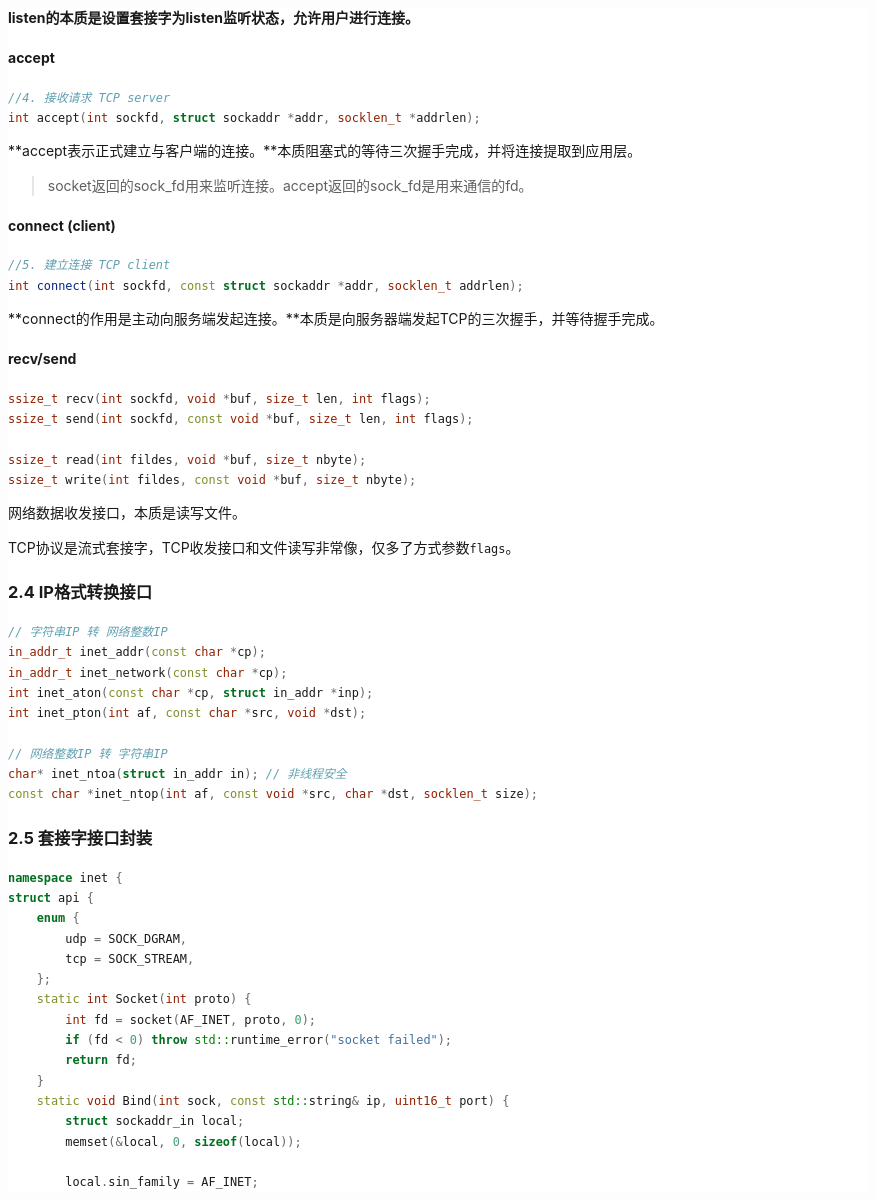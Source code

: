 **listen的本质是设置套接字为listen监听状态，允许用户进行连接。**

#### accept

```cpp
//4. 接收请求 TCP server
int accept(int sockfd, struct sockaddr *addr, socklen_t *addrlen);
```

**accept表示正式建立与客户端的连接。**本质阻塞式的等待三次握手完成，并将连接提取到应用层。

> socket返回的sock_fd用来监听连接。accept返回的sock_fd是用来通信的fd。

#### connect (client)

```cpp
//5. 建立连接 TCP client
int connect(int sockfd, const struct sockaddr *addr, socklen_t addrlen);
```

**connect的作用是主动向服务端发起连接。**本质是向服务器端发起TCP的三次握手，并等待握手完成。

#### recv/send

```cpp
ssize_t recv(int sockfd, void *buf, size_t len, int flags);
ssize_t send(int sockfd, const void *buf, size_t len, int flags);

ssize_t read(int fildes, void *buf, size_t nbyte);
ssize_t write(int fildes, const void *buf, size_t nbyte);
```

网络数据收发接口，本质是读写文件。

TCP协议是流式套接字，TCP收发接口和文件读写非常像，仅多了方式参数`flags`。

### 2.4 IP格式转换接口

```cpp
// 字符串IP 转 网络整数IP
in_addr_t inet_addr(const char *cp);
in_addr_t inet_network(const char *cp);
int inet_aton(const char *cp, struct in_addr *inp);
int inet_pton(int af, const char *src, void *dst);

// 网络整数IP 转 字符串IP
char* inet_ntoa(struct in_addr in); // 非线程安全
const char *inet_ntop(int af, const void *src, char *dst, socklen_t size);
```

### 2.5 套接字接口封装

```cpp
namespace inet {
struct api {
    enum {
        udp = SOCK_DGRAM,
        tcp = SOCK_STREAM,
    };
    static int Socket(int proto) {
        int fd = socket(AF_INET, proto, 0);
        if (fd < 0) throw std::runtime_error("socket failed");
        return fd;
    }
    static void Bind(int sock, const std::string& ip, uint16_t port) {
        struct sockaddr_in local;
        memset(&local, 0, sizeof(local));

        local.sin_family = AF_INET;
```